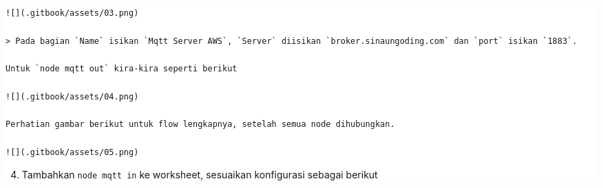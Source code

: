     ![](.gitbook/assets/03.png)

    > Pada bagian `Name` isikan `Mqtt Server AWS`, `Server` diisikan `broker.sinaungoding.com` dan `port` isikan `1883`.

    Untuk `node mqtt out` kira-kira seperti berikut

    ![](.gitbook/assets/04.png)

    Perhatian gambar berikut untuk flow lengkapnya, setelah semua node dihubungkan.

    ![](.gitbook/assets/05.png)
4.  Tambahkan `node mqtt in` ke worksheet, sesuaikan konfigurasi sebagai berikut
